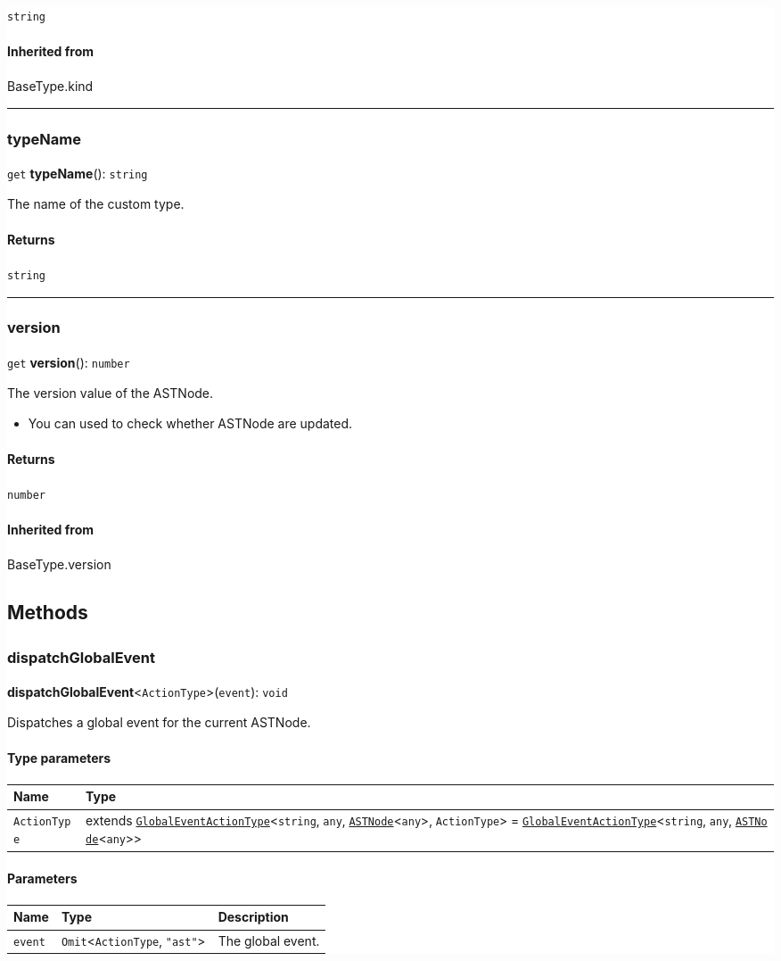 `string`

#### Inherited from

BaseType.kind

***

### typeName

`get` **typeName**(): `string`

The name of the custom type.

#### Returns

`string`

***

### version

`get` **version**(): `number`

The version value of the ASTNode.

* You can used to check whether ASTNode are updated.

#### Returns

`number`

#### Inherited from

BaseType.version

## Methods

### dispatchGlobalEvent

**dispatchGlobalEvent**<`ActionType`>(`event`): `void`

Dispatches a global event for the current ASTNode.

#### Type parameters

| Name | Type |
| :------ | :------ |
| `ActionType` | extends [`GlobalEventActionType`](/en/auto-docs/variable-plugin/interfaces/GlobalEventActionType.md)<`string`, `any`, [`ASTNode`](/en/auto-docs/variable-plugin/classes/ASTNode.md)<`any`>, `ActionType`> = [`GlobalEventActionType`](/en/auto-docs/variable-plugin/interfaces/GlobalEventActionType.md)<`string`, `any`, [`ASTNode`](/en/auto-docs/variable-plugin/classes/ASTNode.md)<`any`>> |

#### Parameters

| Name | Type | Description |
| :------ | :------ | :------ |
| `event` | `Omit`<`ActionType`, `"ast"`> | The global event. |
